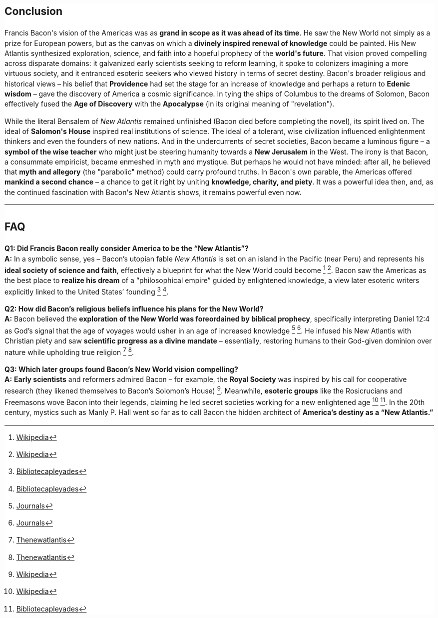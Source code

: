 ## Conclusion

Francis Bacon's vision of the Americas was as **grand in scope as it was ahead of its time**. He saw the New World not simply as a prize for European powers, but as the canvas on which a **divinely inspired renewal of knowledge** could be painted. His New Atlantis synthesized exploration, science, and faith into a hopeful prophecy of the **world's future**. That vision proved compelling across disparate domains: it galvanized early scientists seeking to reform learning, it spoke to colonizers imagining a more virtuous society, and it entranced esoteric seekers who viewed history in terms of secret destiny. Bacon's broader religious and historical views – his belief that **Providence** had set the stage for an increase of knowledge and perhaps a return to **Edenic wisdom** – gave the discovery of America a cosmic significance. In tying the ships of Columbus to the dreams of Solomon, Bacon effectively fused the **Age of Discovery** with the **Apocalypse** (in its original meaning of "revelation"). 

While the literal Bensalem of *New Atlantis* remained unfinished (Bacon died before completing the novel), its spirit lived on. The ideal of **Salomon's House** inspired real institutions of science. The ideal of a tolerant, wise civilization influenced enlightenment thinkers and even the founders of new nations. And in the undercurrents of secret societies, Bacon became a luminous figure – a **symbol of the wise teacher** who might just be steering humanity towards a **New Jerusalem** in the West. The irony is that Bacon, a consummate empiricist, became enmeshed in myth and mystique. But perhaps he would not have minded: after all, he believed that **myth and allegory** (the "parabolic" method) could carry profound truths. In Bacon's own parable, the Americas offered **mankind a second chance** – a chance to get it right by uniting **knowledge, charity, and piety**. It was a powerful idea then, and, as the continued fascination with Bacon's New Atlantis shows, it remains powerful even now.

---

## FAQ 

**Q1: Did Francis Bacon really consider America to be the “New Atlantis”?**  
**A:** In a symbolic sense, yes – Bacon’s utopian fable *New Atlantis* is set on an island in the Pacific (near Peru) and represents his **ideal society of science and faith**, effectively a blueprint for what the New World could become [^oai13] [^oai2]. Bacon saw the Americas as the best place to **realize his dream** of a “philosophical empire” guided by enlightened knowledge, a view later esoteric writers explicitly linked to the United States’ founding [^oai7] [^oai9].

**Q2: How did Bacon’s religious beliefs influence his plans for the New World?**  
**A:** Bacon believed the **exploration of the New World was foreordained by biblical prophecy**, specifically interpreting Daniel 12:4 as God’s signal that the age of voyages would usher in an age of increased knowledge [^oai3] [^oai4]. He infused his New Atlantis with Christian piety and saw **scientific progress as a divine mandate** – essentially, restoring humans to their God-given dominion over nature while upholding true religion [^oai21] [^oai11].

**Q3: Which later groups found Bacon’s New World vision compelling?**  
**A:** **Early scientists** and reformers admired Bacon – for example, the **Royal Society** was inspired by his call for cooperative research (they likened themselves to Bacon’s Solomon’s House) [^oai5]. Meanwhile, **esoteric groups** like the Rosicrucians and Freemasons wove Bacon into their legends, claiming he led secret societies working for a new enlightened age [^oai6] [^oai7]. In the 20th century, mystics such as Manly P. Hall went so far as to call Bacon the hidden architect of **America’s destiny as a “New Atlantis.”**


[^oai1]: [Wikipedia](https://en.wikipedia.org/wiki/New_Atlantis#:~:text=New%20Atlantis%20is%20a%20utopian,prefigured%20the%20modern)
[^oai2]: [Wikipedia](https://en.wikipedia.org/wiki/New_Atlantis#:~:text=Many%20aspects%20of%20the%20society,research%20that%20were%20employed%20in)
[^oai3]: [Journals](https://journals.openedition.org/cahierscfv/635#:~:text=,condition%20of%20his%20natural%20philosophy)
[^oai4]: [Journals](https://journals.openedition.org/cahierscfv/635#:~:text=5%20In%201620%2C%20a%20modified,1558%29%2C%20whose%20power)
[^oai5]: [Wikipedia](https://en.wikipedia.org/wiki/Salomon%27s_House#:~:text=It%20is%20speculated%20that%20Bacon,1)
[^oai6]: [Wikipedia](https://en.wikipedia.org/wiki/Occult_theories_about_Francis_Bacon#:~:text=Rosicrucians.,5)
[^oai7]: [Bibliotecapleyades](https://www.bibliotecapleyades.net/sociopolitica/secret_destinyamerica/secret_destinyamerica03.htm#:~:text=Bacon%20quickly%20realized%20that%20here,they%20devised%20the%20colonization%20scheme)
[^oai8]: [Wikipedia](https://en.wikipedia.org/wiki/New_Atlantis#:~:text=translation%20within%20the%20collection%20Operum,1)
[^oai9]: [Bibliotecapleyades](https://www.bibliotecapleyades.net/sociopolitica/secret_destinyamerica/secret_destinyamerica03.htm#:~:text=Bacon%27s%20secret%20society%20membership%20was,their%20organization%20in%20suitable%20places)
[^oai10]: [Thenewatlantis](https://www.thenewatlantis.com/publications/francis-bacons-god#:~:text=who%20would%20restore%20Solomon%E2%80%99s%20Temple,restores%20humanity%E2%80%99s%20dominion%20over%20nature)
[^oai11]: [Thenewatlantis](https://www.thenewatlantis.com/publications/francis-bacons-god#:~:text=of%20natural%20philosophy,restores%20humanity%E2%80%99s%20dominion%20over%20nature)
[^oai12]: [Journals](https://journals.openedition.org/cahierscfv/635#:~:text=Daniel%20speaking%20of%20the%20latter,15v%292)
[^oai13]: [Wikipedia](https://en.wikipedia.org/wiki/New_Atlantis#:~:text=)
[^oai14]: [Wikipedia](https://en.wikipedia.org/wiki/New_Atlantis#:~:text=The%20inhabitants%20of%20Bensalem%20are,an%20inhabitant%20of%20the%20island)
[^oai15]: [Wikipedia](https://en.wikipedia.org/wiki/New_Atlantis#:~:text=In%20the%20last%20third%20of,and%20rites%20which%20they%20observe)
[^oai16]: [Wikipedia](https://en.wikipedia.org/wiki/New_Atlantis#:~:text=,all%20mechanical%20arts%2C%20and%20also)
[^oai17]: [Wikipedia](https://en.wikipedia.org/wiki/New_Atlantis#:~:text=,These%20we%20call%20interpreters%20of)
[^oai18]: [Wikipedia](https://en.wikipedia.org/wiki/New_Atlantis#:~:text=He%20portrayed%20a%20vision%20of,both%20applied%20and%20pure%20science)
[^oai19]: [Bibliotecapleyades](https://www.bibliotecapleyades.net/sociopolitica/secret_destinyamerica/secret_destinyamerica03.htm#:~:text=The%20book%20closes%20with%20a,all%20scholars%2C%20scientists%2C%20and%20philosophers)
[^oai20]: [Wikipedia](https://en.wikipedia.org/wiki/New_Atlantis#:~:text=House%2C%20its%20Head%20said%3A)
[^oai21]: [Thenewatlantis](https://www.thenewatlantis.com/publications/francis-bacons-god#:~:text=Solomon%20and%20Solomon%E2%80%99s%20House%20in,restores%20humanity%E2%80%99s%20dominion%20over%20nature)
[^oai22]: [Thenewatlantis](https://www.thenewatlantis.com/publications/francis-bacons-god#:~:text=In%20the%20end%2C%20Bacon%E2%80%99s%20%E2%80%9Cgreat,follow%20Bacon%E2%80%99s%20story%20as%20it)
[^oai23]: [Fbrt](https://www.fbrt.org.uk/bacon/baconian-history/#:~:text=During%20this%20early%20Jacobean%20period,the%20United%20States%20of%20America)
[^oai24]: [Journals](https://journals.openedition.org/cahierscfv/635#:~:text=the%20great%20European%20navigators%20of,for%20his%20scientific%20program%20has)
[^oai25]: [Journals](https://journals.openedition.org/cahierscfv/635#:~:text=Circumnavigation%20fulfills%20Daniel%E2%80%99s%20plurimi%20pertransibunt%2C,lends%20the%20voyages%20their%20significance)
[^oai26]: [Journals](https://journals.openedition.org/cahierscfv/635#:~:text=,15v%292)
[^oai27]: [Commons](https://commons.wikimedia.org/wiki/File:Bacon_Great_Instauration_frontispiece.jpg#:~:text=)
[^oai28]: [Journals](https://journals.openedition.org/cahierscfv/635#:~:text=engraving%20of%20a%20ship%20under,on%20a%20rhetorical%20ladder%20that)
[^oai29]: [Bibliotecapleyades](https://www.bibliotecapleyades.net/sociopolitica/secret_destinyamerica/secret_destinyamerica03.htm#:~:text=There%20were%20museums%20where%20rare,man%20who%20had%20invented%20bread)
[^oai30]: [Journals](https://journals.openedition.org/cahierscfv/635#:~:text=products%20of%20foreign%20natural%20philosophy,%E2%80%9D%20But%20they%20also%20have)
[^oai31]: [Bibliotecapleyades](https://www.bibliotecapleyades.net/sociopolitica/secret_destinyamerica/secret_destinyamerica03.htm#:~:text=Everything%20indicates%20that%20it%20was,of%20philosophy%20and%20the%20sciences)
[^oai32]: [Wikipedia](https://en.wikipedia.org/wiki/Occult_theories_about_Francis_Bacon#:~:text=that%20Bacon%20was%20a%20Rosicrucian%2C,5)
[^oai33]: [Fbrt](https://www.fbrt.org.uk/bacon/baconian-history/#:~:text=Islington%E2%80%99s%20hill%2C%20with%20panoramic%20views,biblical%20Six%20Days%20of%20Creation)
[^oai34]: [Wikipedia](https://en.wikipedia.org/wiki/Salomon%27s_House#:~:text=1627%2C,1)
[^oai35]: [Wikipedia](https://en.wikipedia.org/wiki/Occult_theories_about_Francis_Bacon#:~:text=A%20number%20of%20writers%2C%20some,Ascended%20Master%20%20%2047)
[^oai36]: [Wikipedia](https://en.wikipedia.org/wiki/Occult_theories_about_Francis_Bacon#:~:text=Francis%20Bacon%20often%20gathered%20with,She)
[^oai37]: [Wikipedia](https://en.wikipedia.org/wiki/Occult_theories_about_Francis_Bacon#:~:text=gathered%20the%20greatest%20leaders%20in,55)
[^oai38]: [Wikipedia](https://en.wikipedia.org/wiki/Occult_theories_about_Francis_Bacon#:~:text=)
[^oai39]: [Wikipedia](https://en.wikipedia.org/wiki/Occult_theories_about_Francis_Bacon#:~:text=selection%20of%20the%20plays%20that,of%20%2064%20in%20Berlin)
[^oai40]: [Bibliotecapleyades](https://www.bibliotecapleyades.net/sociopolitica/secret_destinyamerica/secret_destinyamerica03.htm#:~:text=Bacon%27s%20secret%20society%20was%20set,period%20of%20the%20Revolutionary%20War)
[^oai41]: [Bibliotecapleyades](https://www.bibliotecapleyades.net/sociopolitica/secret_destinyamerica/secret_destinyamerica03.htm#:~:text=By%20this%20time%20most%20of,leadership%20in%20a%20free%20world)
[^oai42]: [Bibliotecapleyades](https://www.bibliotecapleyades.net/sociopolitica/secret_destinyamerica/secret_destinyamerica03.htm#:~:text=One%20example%20will%20indicate%20the,Mustard%20Seed%2C%20and%20the%20Order)
[^oai43]: [Bibliotecapleyades](https://www.bibliotecapleyades.net/sociopolitica/secret_destinyamerica/secret_destinyamerica03.htm#:~:text=Any%20account%20of%20secret%20societies,which%20he%20was%20the%20inventor)
[^oai44]: [Bibliotecapleyades](https://www.bibliotecapleyades.net/sociopolitica/secret_destinyamerica/secret_destinyamerica03.htm#:~:text=ledger%2C%20close%20to%20that%20of,the%20Marquis%20de%20Lafayette)
[^oai45]: [Bibliotecapleyades](https://www.bibliotecapleyades.net/sociopolitica/secret_destinyamerica/secret_destinyamerica03.htm#:~:text=Word%20was%20passed%20about%20through,held%20Europe%20in%20its%20clutches)
[^oai46]: [Wikipedia](https://en.wikipedia.org/wiki/Occult_theories_about_Francis_Bacon#:~:text=Beginning%20early%20in%20the%2020th,and%20became%20an%20Ascended%20Master)
[^oai47]: [Wikipedia](https://en.wikipedia.org/wiki/Occult_theories_about_Francis_Bacon#:~:text=reform,55)
[^oai48]: [Historyofeconomicthought](https://historyofeconomicthought.mcmaster.ca/bacon/bacon003.html#:~:text=Of%20Plantations%20It%20is%20a,so%2C%20but%20it%20spoileth)
[^oai49]: [Pressbooks](https://pressbooks.howardcc.edu/englishlit1/chapter/francis-bacon-essays/#:~:text=It%20is%20a%20shameful%20and,so%2C%20but%20it%20spoileth)
[^oai50]: [Wikipedia](https://en.wikipedia.org/wiki/Salomon%27s_House#:~:text=According%20to%20the%20,the%20Royal%20Society%20of%201660)
[^oai51]: [Bibliotecapleyades](https://www.bibliotecapleyades.net/sociopolitica/secret_destinyamerica/secret_destinyamerica03.htm#:~:text=the%20most%20advanced%20existing%20on,the%20earth)
[^oai52]: [Journals](https://journals.openedition.org/cahierscfv/635#:~:text=appears%20to%20be%20his%20own,not%20unique%20to%20Bacon%20himself)
[^oai53]: [Thenewatlantis](https://www.thenewatlantis.com/publications/francis-bacons-god#:~:text=is%20especially%20interested%20in%20what,According%20to%20White%2C%20Bacon%E2%80%99s%20purpose)
[^oai54]: [Thenewatlantis](https://www.thenewatlantis.com/publications/francis-bacons-god#:~:text=This%20essay%20contends%20that%20it,through%20the%20advancement%20of%20learning)
[^1]: In Bacon's essay *Of Plantations* (1625), he advised that colonies should avoid cruel exploitation. He wrote that it was *"a shameful and unblessed thing, to take the scum of people, and wicked condemned men, to be the people with whom you plant"*, urging that better quality settlers and just dealings would yield more prosperous, godly colonies. While he did not explicitly champion Indigenous rights by modern standards, Bacon's emphasis on **"planting in a pure soil"** implied starting fresh without reproducing Europe's injustices – an ideal that, in theory, aligned with his New Atlantis's humane society.